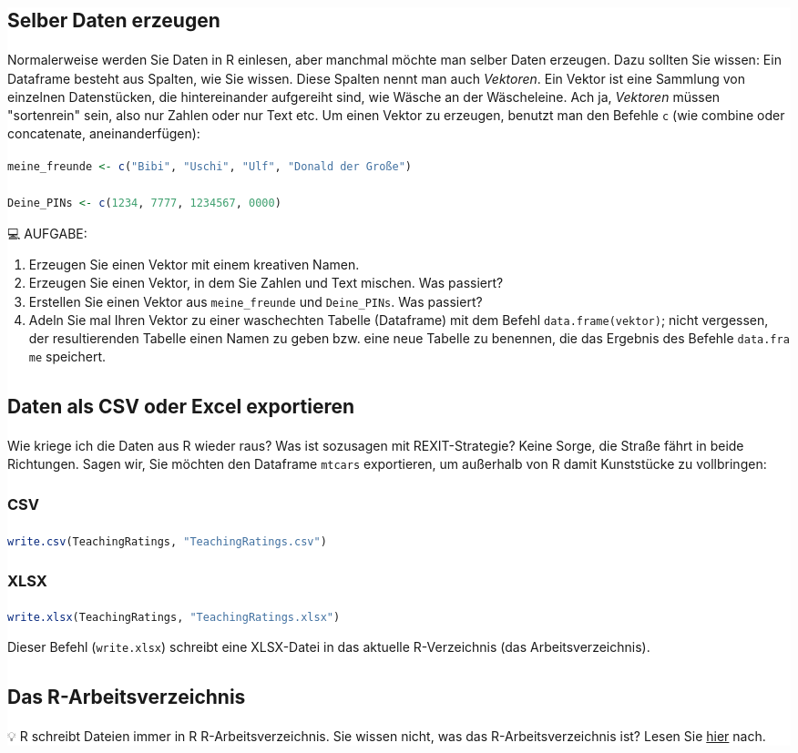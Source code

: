 

## Selber Daten erzeugen

Normalerweise werden Sie Daten in R einlesen, aber manchmal möchte man selber Daten erzeugen. Dazu sollten Sie wissen: Ein Dataframe besteht aus Spalten, wie Sie wissen. Diese Spalten nennt man auch *Vektoren*. Ein Vektor ist eine Sammlung von einzelnen Datenstücken, die hintereinander aufgereiht sind, wie Wäsche an der Wäscheleine. Ach ja, *Vektoren* müssen "sortenrein" sein, also nur Zahlen oder nur Text etc. Um einen Vektor zu erzeugen, benutzt man den Befehle `c` (wie combine oder concatenate, aneinanderfügen):


```r
meine_freunde <- c("Bibi", "Uschi", "Ulf", "Donald der Große")

Deine_PINs <- c(1234, 7777, 1234567, 0000)
```


💻 AUFGABE:

1. Erzeugen Sie einen Vektor mit einem kreativen Namen.
2. Erzeugen Sie einen Vektor, in dem Sie Zahlen und Text mischen. Was passiert?
3. Erstellen Sie einen Vektor aus `meine_freunde` und `Deine_PINs`. Was passiert?
4. Adeln Sie mal Ihren Vektor zu einer waschechten Tabelle (Dataframe) mit dem Befehl `data.frame(vektor)`; nicht vergessen, der resultierenden Tabelle einen Namen zu geben bzw. eine neue Tabelle zu benennen, die das Ergebnis des Befehle `data.frame` speichert.


## Daten als CSV oder Excel exportieren

Wie kriege ich die Daten aus R wieder raus? Was ist sozusagen mit REXIT-Strategie? Keine Sorge, die Straße fährt in beide Richtungen. Sagen wir, Sie möchten den Dataframe `mtcars` exportieren, um außerhalb von R damit Kunststücke zu vollbringen:

### CSV


```r
write.csv(TeachingRatings, "TeachingRatings.csv")
```


### XLSX


```r
write.xlsx(TeachingRatings, "TeachingRatings.xlsx")
```

Dieser Befehl (`write.xlsx`) schreibt eine XLSX-Datei in das aktuelle R-Verzeichnis (das Arbeitsverzeichnis).



## Das R-Arbeitsverzeichnis

💡 R schreibt Dateien immer in R R-Arbeitsverzeichnis. Sie wissen nicht, was das R-Arbeitsverzeichnis ist? Lesen Sie [hier](https://sebastiansauer.github.io/Praxis_der_Datenanalyse/rahmen.html#wd) nach.
